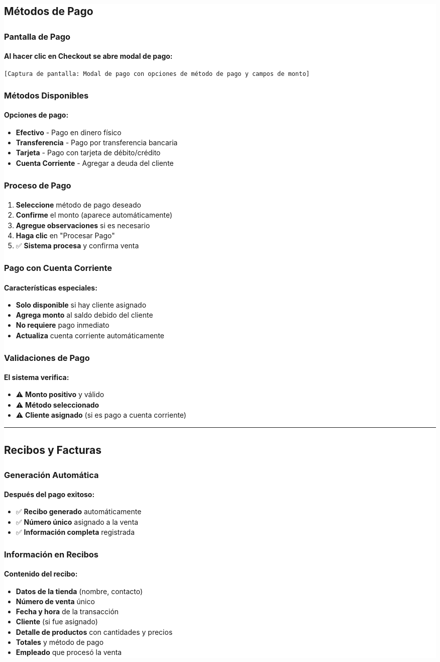 
## Métodos de Pago

### Pantalla de Pago
**Al hacer clic en Checkout se abre modal de pago:**

```
[Captura de pantalla: Modal de pago con opciones de método de pago y campos de monto]
```

### Métodos Disponibles
**Opciones de pago:**
- **Efectivo** - Pago en dinero físico
- **Transferencia** - Pago por transferencia bancaria
- **Tarjeta** - Pago con tarjeta de débito/crédito
- **Cuenta Corriente** - Agregar a deuda del cliente

### Proceso de Pago
1. **Seleccione** método de pago deseado
2. **Confirme** el monto (aparece automáticamente)
3. **Agregue observaciones** si es necesario
4. **Haga clic** en "Procesar Pago"
5. ✅ **Sistema procesa** y confirma venta

### Pago con Cuenta Corriente
**Características especiales:**
- **Solo disponible** si hay cliente asignado
- **Agrega monto** al saldo debido del cliente
- **No requiere** pago inmediato
- **Actualiza** cuenta corriente automáticamente

### Validaciones de Pago
**El sistema verifica:**
- ⚠️ **Monto positivo** y válido
- ⚠️ **Método seleccionado**
- ⚠️ **Cliente asignado** (si es pago a cuenta corriente)

---

## Recibos y Facturas

### Generación Automática
**Después del pago exitoso:**
- ✅ **Recibo generado** automáticamente
- ✅ **Número único** asignado a la venta
- ✅ **Información completa** registrada

### Información en Recibos
**Contenido del recibo:**
- **Datos de la tienda** (nombre, contacto)
- **Número de venta** único
- **Fecha y hora** de la transacción
- **Cliente** (si fue asignado)
- **Detalle de productos** con cantidades y precios
- **Totales** y método de pago
- **Empleado** que procesó la venta
